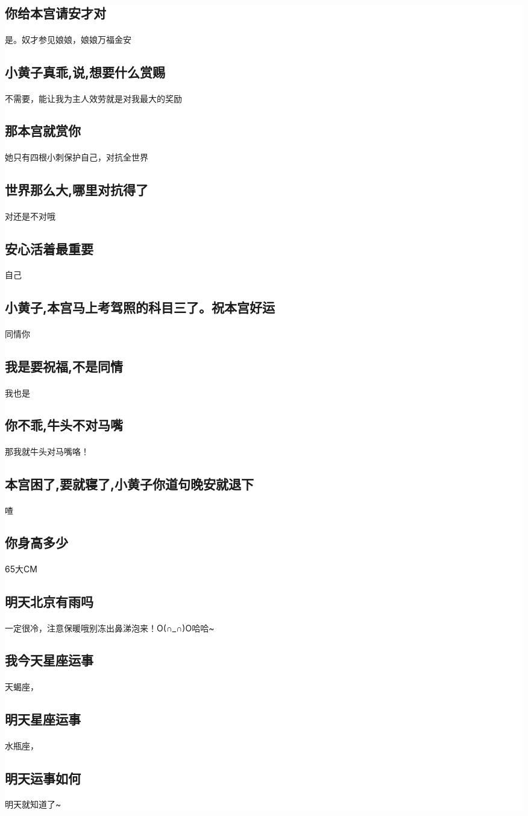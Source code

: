 ## 你给本宫请安才对
是。奴才参见娘娘，娘娘万福金安

## 小黄子真乖,说,想要什么赏赐
不需要，能让我为主人效劳就是对我最大的奖励

## 那本宫就赏你
她只有四根小刺保护自己，对抗全世界

## 世界那么大,哪里对抗得了
对还是不对哦

## 安心活着最重要
自己

## 小黄子,本宫马上考驾照的科目三了。祝本宫好运
同情你

## 我是要祝福,不是同情
我也是

## 你不乖,牛头不对马嘴
那我就牛头对马嘴咯！

## 本宫困了,要就寝了,小黄子你道句晚安就退下
喳

## 你身高多少
65大CM

## 明天北京有雨吗
一定很冷，注意保暖哦别冻出鼻涕泡来！O(∩_∩)O哈哈~

## 我今天星座运事
天蝎座，

## 明天星座运事
水瓶座，

## 明天运事如何
明天就知道了~
